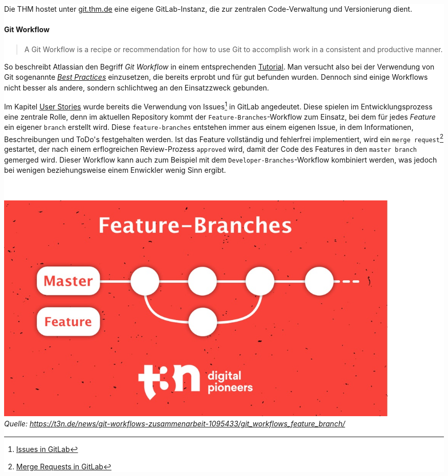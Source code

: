 Die THM hostet unter [git.thm.de](https://git.thm.de) eine eigene GitLab-Instanz, die zur zentralen Code-Verwaltung und Versionierung dient.



#### Git Workflow

> A Git Workflow is a recipe or recommendation for how to use Git to accomplish work in a consistent and productive manner.

So beschreibt Atlassian den Begriff _Git Workflow_ in einem entsprechenden [Tutorial](https://de.atlassian.com/git/tutorials/comparing-workflows). Man versucht also bei der Verwendung von Git sogenannte [*Best Practices*](https://de.wikipedia.org/wiki/Best_practice) einzusetzen, die bereits erprobt und für gut befunden wurden. Dennoch sind einige Workflows nicht besser als andere, sondern schlichtweg an den Einsatzzweck gebunden.

Im Kapitel [User Stories](#anforderungserhebung-und-user-stories) wurde bereits die Verwendung von Issues[^gitlab-issues] in GitLab angedeutet. Diese spielen im Entwicklungsprozess eine zentrale Rolle, denn
im aktuellen Repository kommt der `Feature-Branches`-Workflow zum Einsatz, bei dem für jedes *Feature* ein eigener `branch` erstellt wird. Diese `feature-branches` entstehen immer aus einem eigenen Issue, in dem Informationen, Beschreibungen und ToDo's festgehalten werden. Ist das Feature vollständig und fehlerfrei implementiert, wird ein `merge request`[^gitlab-mr] gestartet, der nach einem erflogreichen Review-Prozess `approved` wird, damit der Code des Features in den `master branch` gemerged wird. Dieser Workflow kann auch zum Beispiel mit dem `Developer-Branches`-Workflow kombiniert werden, was jedoch bei wenigen beziehungsweise einem Enwickler wenig Sinn ergibt.

[^gitlab-issues]: [Issues in GitLab](https://docs.gitlab.com/ee/user/project/issues/)

[^gitlab-mr]: [Merge Requests in GitLab](https://docs.gitlab.com/ee/user/project/merge_requests/)


<br>

<img src="report/assets/feature-branches.jpg" width="750"><br>
*Quelle: https://t3n.de/news/git-workflows-zusammenarbeit-1095433/git_workflows_feature_branch/*


[^Docker]: Mehr Infos zu Docker: [https://entwickler.de/online/windowsdeveloper/docker-grundlagen-dotnet-container-579859289.html](https://entwickler.de/online/windowsdeveloper/docker-grundlagen-dotnet-container-579859289.html)
[^loc]: Summiert wurden alle Zeilen aus allen TypeScript-Dateien, die unter `/src/app` liegen, also der Kern der Anwendung. Generierter Code ist inkludiert. [Mehr Infos](/report/lines-of-code.md)
[^Scanova]: [https://api.scanova.io/](https://api.scanova.io/)
[^cordova-plugins]: [https://git.thm.de/bwbr69/ip2-naturkosmetik](https://git.thm.de/bwbr69/ip2-naturkosmetik)
[^shared-module]: [https://angular.io/guide/sharing-ngmodules](https://angular.io/guide/sharing-ngmodules)